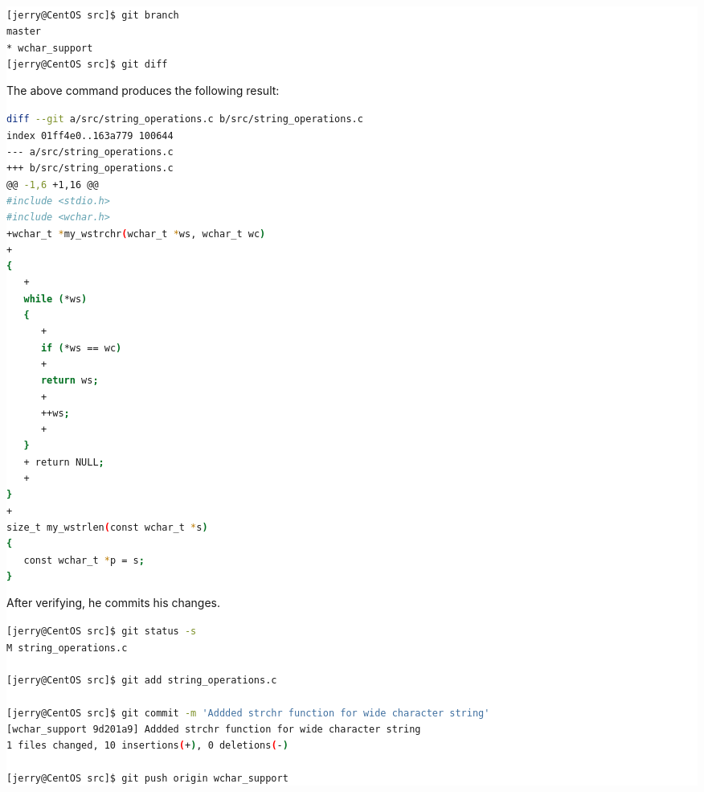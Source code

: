 ```bash
[jerry@CentOS src]$ git branch
master
* wchar_support
[jerry@CentOS src]$ git diff
```

The above command produces the following result:

```bash
diff --git a/src/string_operations.c b/src/string_operations.c
index 01ff4e0..163a779 100644
--- a/src/string_operations.c
+++ b/src/string_operations.c
@@ -1,6 +1,16 @@
#include <stdio.h>
#include <wchar.h>
+wchar_t *my_wstrchr(wchar_t *ws, wchar_t wc)
+
{
   +
   while (*ws) 
   {
      +
      if (*ws == wc)
      +
      return ws;
      +
      ++ws;
      + 
   }
   + return NULL;
   +
}
+
size_t my_wstrlen(const wchar_t *s)
{
   const wchar_t *p = s;
}
```

After verifying, he commits his changes.

```bash
[jerry@CentOS src]$ git status -s
M string_operations.c

[jerry@CentOS src]$ git add string_operations.c

[jerry@CentOS src]$ git commit -m 'Addded strchr function for wide character string'
[wchar_support 9d201a9] Addded strchr function for wide character string
1 files changed, 10 insertions(+), 0 deletions(-)

[jerry@CentOS src]$ git push origin wchar_support
```
